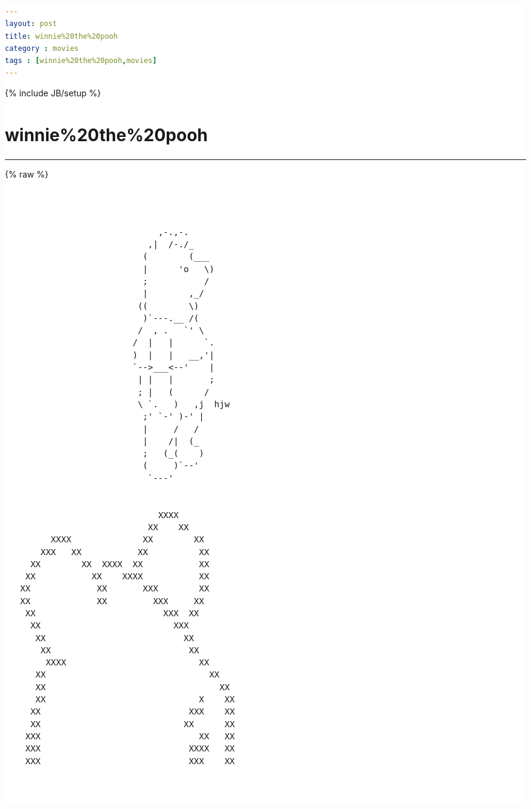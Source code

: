 ```yaml
---
layout: post
title: winnie%20the%20pooh
category : movies
tags : [winnie%20the%20pooh,movies]
---
```

{% include JB/setup %}
# winnie%20the%20pooh
---
{% raw %}
<pre>



                              ,-.,-.
                            ,|  /-./_
                           (        (___
                           |      &#039;o   \)
                           ;           /
                           |        ,_/
                          ((        \)
                           )`---.__ /(
                          /  , .   `&#039; \
                         /  |   |      `.
                         )  |   |   __,&#039;|
                         `--&gt;___&lt;--&#039;    |
                          | |   |       ;
                          ; |   (      /
                          \ `.   )   ,j  hjw
                           ;&#039; `-&#039; )-&#039; |
                           |     /   /
                           |    /|  (_
                           ;   (_(    )
                           (     )`--&#039;
                            `---&#039;


                              XXXX
                            XX    XX
         XXXX              XX        XX
       XXX   XX           XX          XX
     XX        XX  XXXX  XX           XX
    XX           XX    XXXX           XX
   XX             XX       XXX        XX
   XX             XX         XXX     XX
    XX                         XXX  XX
     XX                          XXX
      XX                           XX
       XX                           XX
        XXXX                          XX
      XX                                XX
      XX                                  XX
      XX                              X    XX
     XX                             XXX    XX
     XX                            XX      XX
    XXX                               XX   XX
    XXX                             XXXX   XX
    XXX                             XXX    XX